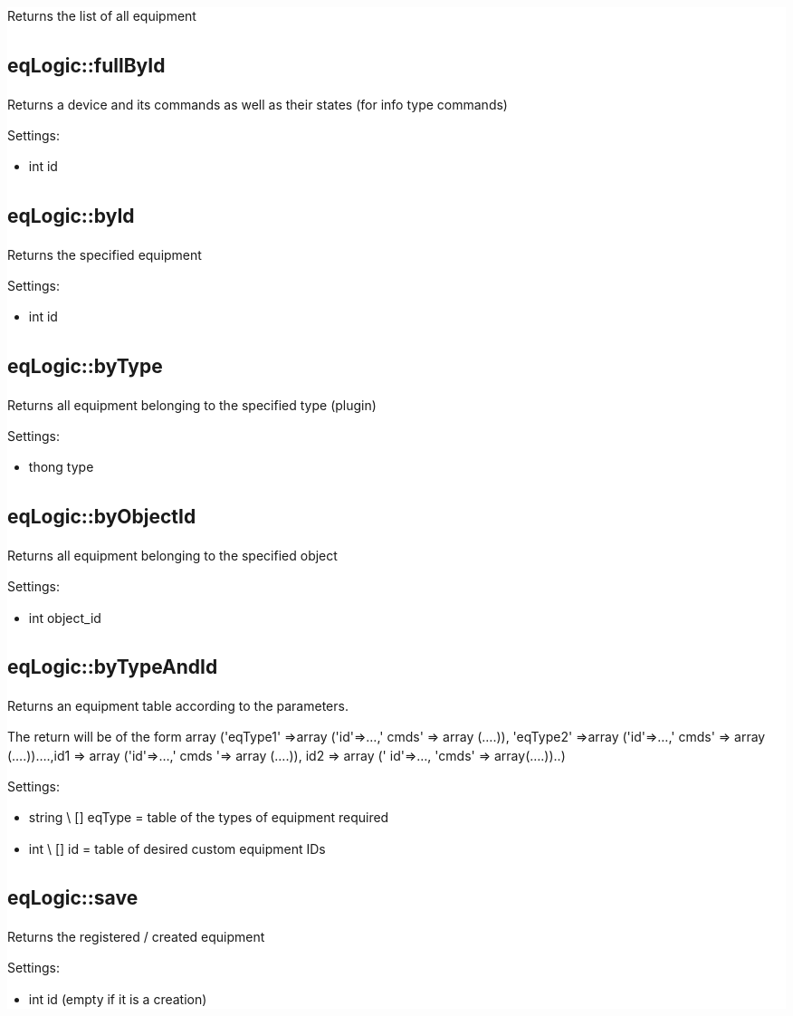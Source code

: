 Returns the list of all equipment

eqLogic::fullById
-----------------

Returns a device and its commands as well as their states (for info type commands)

Settings:

-   int id

eqLogic::byId
-------------

Returns the specified equipment

Settings:

-   int id

eqLogic::byType
---------------

Returns all equipment belonging to the specified type (plugin)

Settings:

-   thong type

eqLogic::byObjectId
-------------------

Returns all equipment belonging to the specified object

Settings:

-   int object\_id

eqLogic::byTypeAndId
--------------------

Returns an equipment table according to the parameters.

The return will be of the form array (&#39;eqType1&#39; ⇒array (&#39;id&#39;⇒…,&#39; cmds&#39; ⇒
array (….)), &#39;eqType2&#39; ⇒array (&#39;id&#39;⇒…,&#39; cmds&#39; ⇒ array (….))….,id1 ⇒
array (&#39;id&#39;⇒…,&#39; cmds &#39;⇒ array (….)), id2 ⇒ array (&#39; id&#39;⇒…, &#39;cmds&#39; ⇒
array(…​.))..)

Settings:

-   string \ [\] eqType = table of the types of equipment required

-   int \ [\] id = table of desired custom equipment IDs

eqLogic::save
-------------

Returns the registered / created equipment

Settings:

-   int id (empty if it is a creation)
